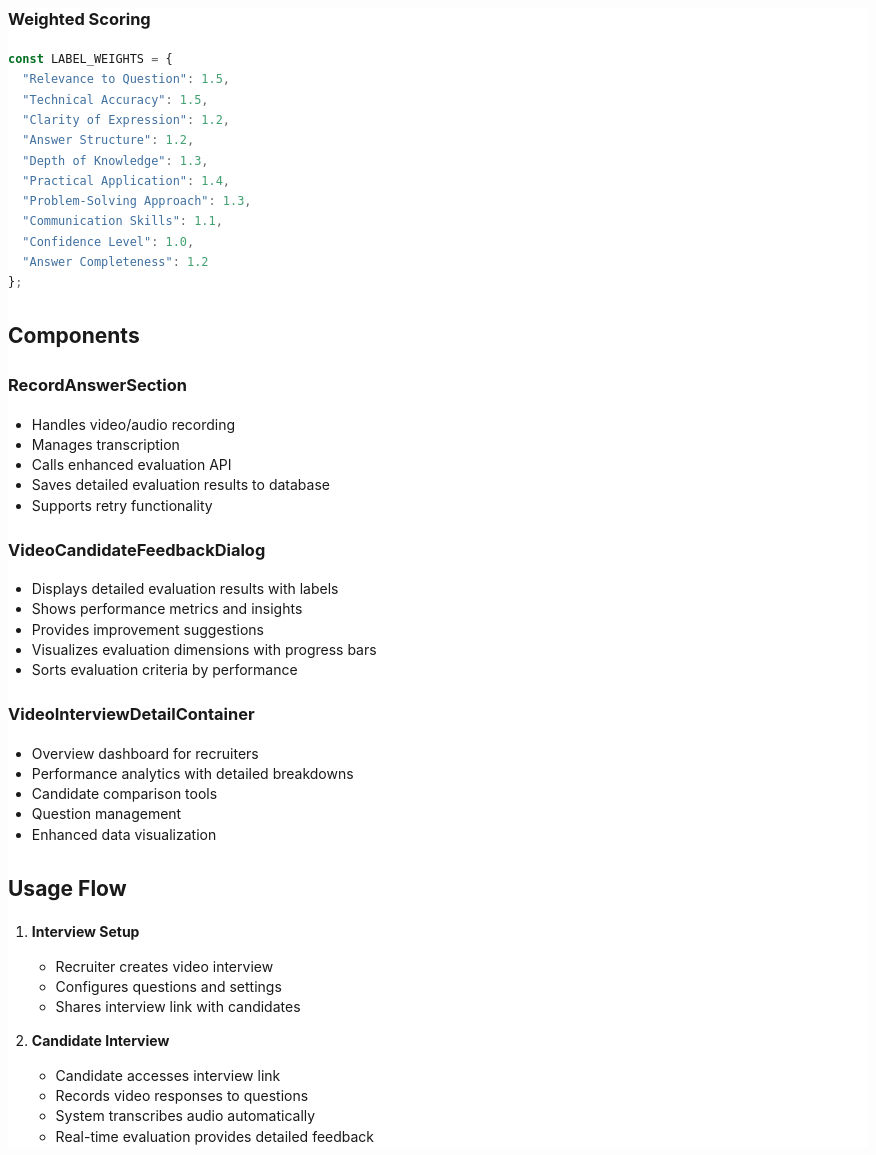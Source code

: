 ### Weighted Scoring
```javascript
const LABEL_WEIGHTS = {
  "Relevance to Question": 1.5,
  "Technical Accuracy": 1.5,
  "Clarity of Expression": 1.2,
  "Answer Structure": 1.2,
  "Depth of Knowledge": 1.3,
  "Practical Application": 1.4,
  "Problem-Solving Approach": 1.3,
  "Communication Skills": 1.1,
  "Confidence Level": 1.0,
  "Answer Completeness": 1.2
};
```

## Components

### RecordAnswerSection
- Handles video/audio recording
- Manages transcription
- Calls enhanced evaluation API
- Saves detailed evaluation results to database
- Supports retry functionality

### VideoCandidateFeedbackDialog
- Displays detailed evaluation results with labels
- Shows performance metrics and insights
- Provides improvement suggestions
- Visualizes evaluation dimensions with progress bars
- Sorts evaluation criteria by performance

### VideoInterviewDetailContainer
- Overview dashboard for recruiters
- Performance analytics with detailed breakdowns
- Candidate comparison tools
- Question management
- Enhanced data visualization

## Usage Flow

1. **Interview Setup**
   - Recruiter creates video interview
   - Configures questions and settings
   - Shares interview link with candidates

2. **Candidate Interview**
   - Candidate accesses interview link
   - Records video responses to questions
   - System transcribes audio automatically
   - Real-time evaluation provides detailed feedback
